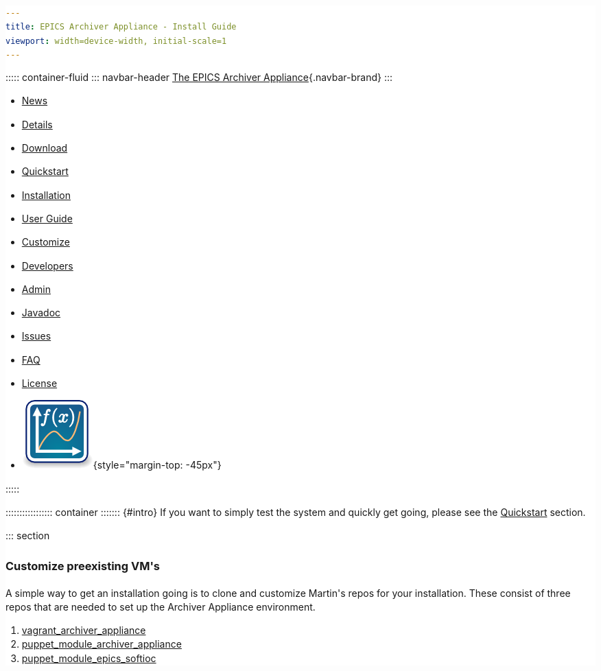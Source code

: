 ```yaml
---
title: EPICS Archiver Appliance - Install Guide
viewport: width=device-width, initial-scale=1
---
```


::::: container-fluid
::: navbar-header
[The EPICS Archiver Appliance](index.html){.navbar-brand}
:::

<div>

-   [News](https://github.com/slacmshankar/epicsarchiverap/wiki)
-   [Details](details.html)
-   [Download](https://github.com/slacmshankar/epicsarchiverap/releases/)
-   [Quickstart](quickstart.html)
-   [Installation](installguide.html)
-   [User Guide](userguide.html)
-   [Customize](customization.html)
-   [Developers](developersguide.html)
-   [Admin](admin.html)
-   [Javadoc](api/index.html)
-   [Issues](https://github.com/slacmshankar/epicsarchiverap/issues)
-   [FAQ](faq.html)
-   [License](license.html)



-   ![](images/Icon_Mathematical_Plot.png){style="margin-top: -45px"}

</div>
:::::

::::::::::::::::: container
::::::: {#intro}
If you want to simply test the system and quickly get going, please see
the [Quickstart](quickstart.html) section.

::: section
### Customize preexisting VM\'s

A simple way to get an installation going is to clone and customize
Martin\'s repos for your installation. These consist of three repos that
are needed to set up the Archiver Appliance environment.

1.  [vagrant_archiver_appliance](https://github.com/mark0n/vagrant_archiver_appliance)
2.  [puppet_module_archiver_appliance](https://forge.puppet.com/mark0n/epics_archiverappliance)
3.  [puppet_module_epics_softioc](https://forge.puppet.com/mark0n/epics_softioc)
